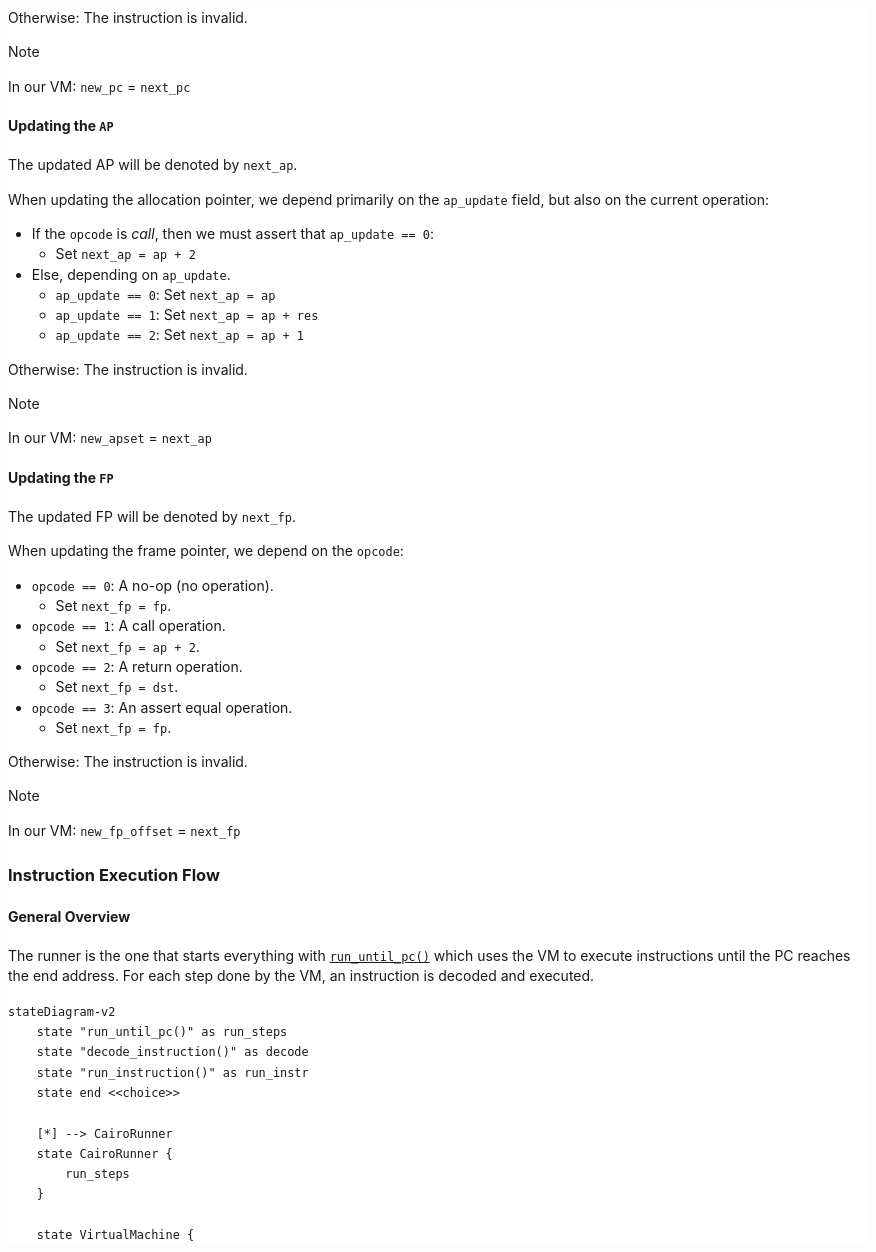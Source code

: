 Otherwise: The instruction is invalid.

> [!NOTE]
> In our VM:
> `new_pc` = `next_pc`

#### Updating the `AP`

The updated AP will be denoted by `next_ap`.

When updating the allocation pointer, we depend primarily on the `ap_update` field, but also on the current operation:

- If the `opcode` is *call*, then we must assert that `ap_update == 0`:
    - Set `next_ap = ap + 2`
- Else, depending on `ap_update`.
    - `ap_update == 0`: Set `next_ap = ap`
    - `ap_update == 1`: Set `next_ap = ap + res`
    - `ap_update == 2`: Set `next_ap = ap + 1`

Otherwise: The instruction is invalid.

> [!NOTE]
> In our VM:
> `new_apset` = `next_ap`

#### Updating the `FP`

The updated FP will be denoted by `next_fp`.

When updating the frame pointer, we depend on the `opcode`:

- `opcode == 0`: A no-op (no operation).
    - Set `next_fp = fp`.
- `opcode == 1`: A call operation.
    - Set `next_fp = ap + 2`.
- `opcode == 2`: A return operation.
    - Set `next_fp = dst`.
- `opcode == 3`: An assert equal operation.
    - Set `next_fp = fp`.

Otherwise: The instruction is invalid.

> [!NOTE]
> In our VM:
> `new_fp_offset` = `next_fp`

### Instruction Execution Flow

#### General Overview

The runner is the one that starts everything with [`run_until_pc()`](https://github.com/lambdaclass/cairo-vm/blob/06708faf0e44f4ddae7c3c53a38ce94f70a1966e/vm/src/vm/runners/cairo_runner.rs#L672) which uses the VM to execute instructions until the 
PC reaches the end address. For each step done by the VM, an instruction is decoded and executed.

```mermaid
stateDiagram-v2
    state "run_until_pc()" as run_steps
    state "decode_instruction()" as decode
    state "run_instruction()" as run_instr
    state end <<choice>>

    [*] --> CairoRunner
    state CairoRunner {
        run_steps
    }

    state VirtualMachine {
```